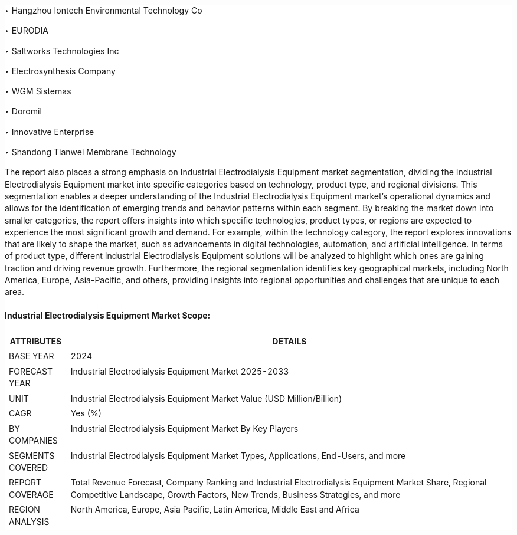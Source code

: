 ‣ Hangzhou Iontech Environmental Technology Co

‣ EURODIA

‣ Saltworks Technologies Inc

‣ Electrosynthesis Company

‣ WGM Sistemas

‣ Doromil

‣ Innovative Enterprise

‣ Shandong Tianwei Membrane Technology

The report also places a strong emphasis on Industrial Electrodialysis Equipment market segmentation, dividing the Industrial Electrodialysis Equipment market into specific categories based on technology, product type, and regional divisions. This segmentation enables a deeper understanding of the Industrial Electrodialysis Equipment market’s operational dynamics and allows for the identification of emerging trends and behavior patterns within each segment. By breaking the market down into smaller categories, the report offers insights into which specific technologies, product types, or regions are expected to experience the most significant growth and demand. For example, within the technology category, the report explores innovations that are likely to shape the market, such as advancements in digital technologies, automation, and artificial intelligence. In terms of product type, different Industrial Electrodialysis Equipment solutions will be analyzed to highlight which ones are gaining traction and driving revenue growth. Furthermore, the regional segmentation identifies key geographical markets, including North America, Europe, Asia-Pacific, and others, providing insights into regional opportunities and challenges that are unique to each area.

<h4>Industrial Electrodialysis Equipment Market Scope:</h4>
<table>
<tr>
<th>ATTRIBUTES</th>
<th>DETAILS</th>
</tr>
<tr>
<td>BASE YEAR</td>
<td>2024</td>
</tr>
<tr>
<td>FORECAST YEAR</td>
<td>Industrial Electrodialysis Equipment Market 2025-2033</td>
</tr>
<tr>
<td>UNIT</td>
<td>Industrial Electrodialysis Equipment Market Value (USD Million/Billion)</td>
<tr>
<td>CAGR</td>
<td>Yes (%)</td>
</tr>
</tr>
<tr>
<td>BY COMPANIES</td>
<td>Industrial Electrodialysis Equipment Market By Key Players</td>
</tr>
<tr>
<td>SEGMENTS COVERED</td>
<td>Industrial Electrodialysis Equipment Market Types, Applications, End-Users, and more</td>
</tr>
<tr>
<td>REPORT COVERAGE</td>
<td>Total Revenue Forecast, Company Ranking and Industrial Electrodialysis Equipment Market Share, Regional Competitive Landscape, Growth Factors, New Trends, Business Strategies, and more</td>
</tr>
<tr>
<td>REGION ANALYSIS</td>
<td>North America, Europe, Asia Pacific, Latin America, Middle East and Africa</td>